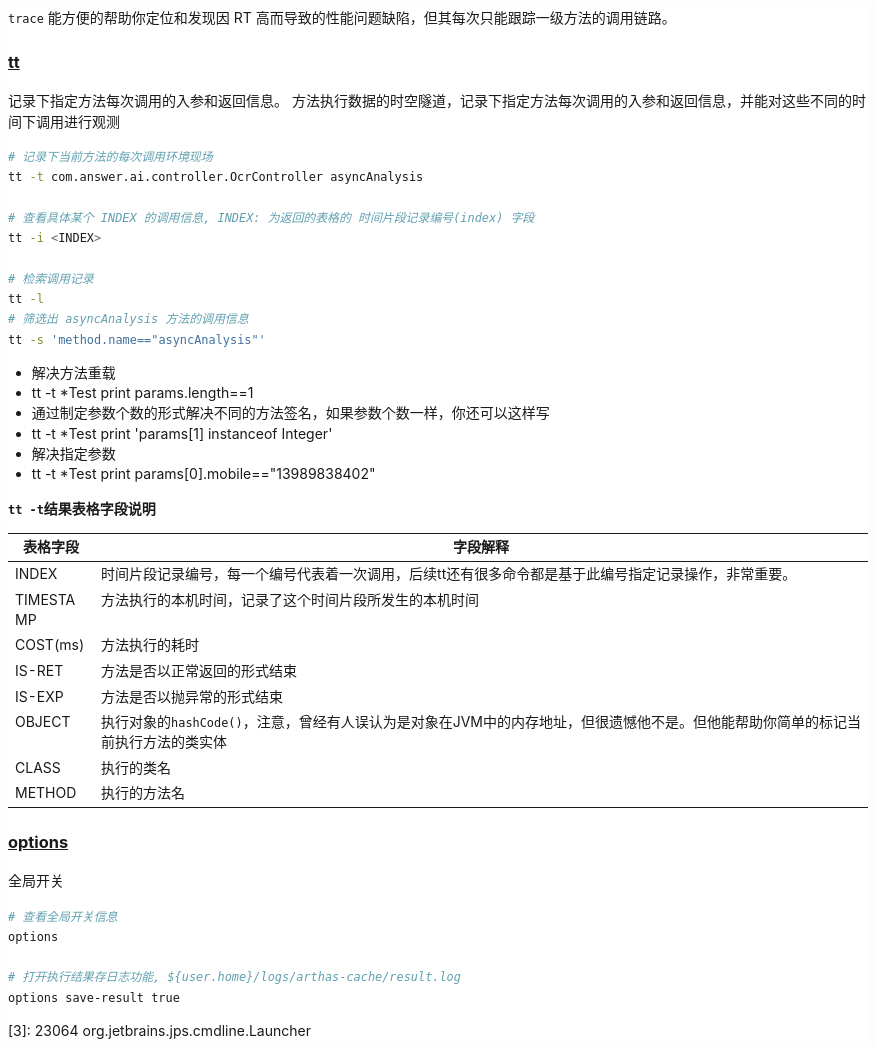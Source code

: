  `trace` 能方便的帮助你定位和发现因 RT 高而导致的性能问题缺陷，但其每次只能跟踪一级方法的调用链路。 



### [tt](https://alibaba.github.io/arthas/tt.html)
记录下指定方法每次调用的入参和返回信息。 方法执行数据的时空隧道，记录下指定方法每次调用的入参和返回信息，并能对这些不同的时间下调用进行观测 
```bash
# 记录下当前方法的每次调用环境现场
tt -t com.answer.ai.controller.OcrController asyncAnalysis

# 查看具体某个 INDEX 的调用信息, INDEX: 为返回的表格的 时间片段记录编号(index) 字段
tt -i <INDEX>

# 检索调用记录
tt -l
# 筛选出 asyncAnalysis 方法的调用信息
tt -s 'method.name=="asyncAnalysis"'
```

-  解决方法重载
  - tt -t *Test print params.length==1
-  通过制定参数个数的形式解决不同的方法签名，如果参数个数一样，你还可以这样写
  - tt -t *Test print 'params[1] instanceof Integer'
-  解决指定参数
  - tt -t *Test print params[0].mobile=="13989838402"



 **`tt -t`结果表格字段说明**

| 表格字段  | 字段解释                                                     |
| --------- | ------------------------------------------------------------ |
| INDEX     | 时间片段记录编号，每一个编号代表着一次调用，后续tt还有很多命令都是基于此编号指定记录操作，非常重要。 |
| TIMESTAMP | 方法执行的本机时间，记录了这个时间片段所发生的本机时间       |
| COST(ms)  | 方法执行的耗时                                               |
| IS-RET    | 方法是否以正常返回的形式结束                                 |
| IS-EXP    | 方法是否以抛异常的形式结束                                   |
| OBJECT    | 执行对象的`hashCode()`，注意，曾经有人误认为是对象在JVM中的内存地址，但很遗憾他不是。但他能帮助你简单的标记当前执行方法的类实体 |
| CLASS     | 执行的类名                                                   |
| METHOD    | 执行的方法名                                                 |



### [options](https://alibaba.github.io/arthas/options.html)
全局开关
```bash
# 查看全局开关信息
options

# 打开执行结果存日志功能, ${user.home}/logs/arthas-cache/result.log
options save-result true
```


  [2]: 3232
  [3]: 23064 org.jetbrains.jps.cmdline.Launcher